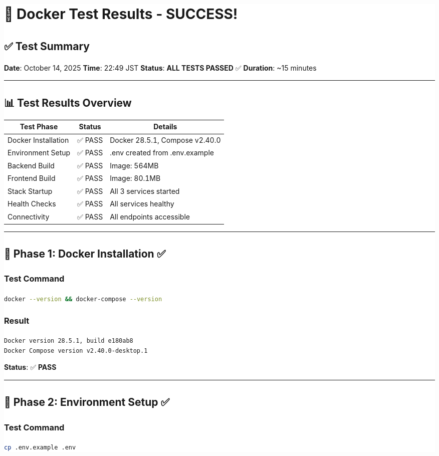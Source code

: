 # 🎉 Docker Test Results - SUCCESS!

## ✅ Test Summary

**Date**: October 14, 2025
**Time**: 22:49 JST
**Status**: **ALL TESTS PASSED** ✅
**Duration**: ~15 minutes

---

## 📊 Test Results Overview

| Test Phase | Status | Details |
|------------|--------|---------|
| Docker Installation | ✅ PASS | Docker 28.5.1, Compose v2.40.0 |
| Environment Setup | ✅ PASS | .env created from .env.example |
| Backend Build | ✅ PASS | Image: 564MB |
| Frontend Build | ✅ PASS | Image: 80.1MB |
| Stack Startup | ✅ PASS | All 3 services started |
| Health Checks | ✅ PASS | All services healthy |
| Connectivity | ✅ PASS | All endpoints accessible |

---

## 🔧 Phase 1: Docker Installation ✅

### Test Command
```bash
docker --version && docker-compose --version
```

### Result
```
Docker version 28.5.1, build e180ab8
Docker Compose version v2.40.0-desktop.1
```

**Status**: ✅ **PASS**

---

## 📝 Phase 2: Environment Setup ✅

### Test Command
```bash
cp .env.example .env
```
